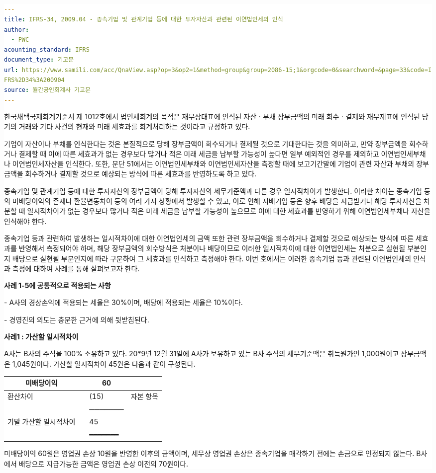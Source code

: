 ```yaml
---
title: IFRS-34, 2009.04 - 종속기업 및 관계기업 등에 대한 투자자산과 관련된 이연법인세의 인식
author:
  - PWC
acounting_standard: IFRS
document_type: 기고문
url: https://www.samili.com/acc/QnaView.asp?op=3&op2=1&method=group&group=2086-15;1&orgcode=0&searchword=&page=33&code=IFRS%2D34%3A200904
source: 월간공인회계사 기고문
---
```

한국채택국제회계기준서 제 1012호에서 법인세회계의 목적은 재무상태표에 인식된 자산ㆍ부채 장부금액의 미래 회수ㆍ결제와 재무제표에 인식된 당기의 거래와 기타 사건의 현재와 미래 세효과를 회계처리하는 것이라고 규정하고 있다.

  

기업이 자산이나 부채를 인식한다는 것은 본질적으로 당해 장부금액이 회수되거나 결제될 것으로 기대한다는 것을 의미하고, 만약 장부금액을 회수하거나 결제할 때 이에 따른 세효과가 없는 경우보다 많거나 적은 미래 세금을 납부할 가능성이 높다면 일부 예외적인 경우를 제외하고 이연법인세부채나 이연법인세자산을 인식한다. 또한, 문단 51에서는 이연법인세부채와 이연법인세자산을 측정할 때에 보고기간말에 기업이 관련 자산과 부채의 장부금액을 회수하거나 결제할 것으로 예상되는 방식에 따른 세효과를 반영하도록 하고 있다.

  

종속기업 및 관계기업 등에 대한 투자자산의 장부금액이 당해 투자자산의 세무기준액과 다른 경우 일시적차이가 발생한다. 이러한 차이는 종속기업 등의 미배당이익의 존재나 환율변동차이 등의 여러 가지 상황에서 발생할 수 있고, 이로 인해 지배기업 등은 향후 배당을 지급받거나 해당 투자자산을 처분할 때 일시적차이가 없는 경우보다 많거나 적은 미래 세금을 납부할 가능성이 높으므로 이에 대한 세효과를 반영하기 위해 이연법인세부채나 자산을 인식해야 한다.

  

종속기업 등과 관련하여 발생하는 일시적차이에 대한 이연법인세의 금액 또한 관련 장부금액을 회수하거나 결제할 것으로 예상되는 방식에 따른 세효과를 반영해서 측정되어야 하며, 해당 장부금액의 회수방식은 처분이나 배당이므로 이러한 일시적차이에 대한 이연법인세는 처분으로 실현될 부분인지 배당으로 실현될 부분인지에 따라 구분하여 그 세효과를 인식하고 측정해야 한다. 이번 호에서는 이러한 종속기업 등과 관련된 이연법인세의 인식과 측정에 대하여 사례를 통해 살펴보고자 한다.

  

**사례 1-5에 공통적으로 적용되는 사항**

\- A사의 경상손익에 적용되는 세율은 30%이며, 배당에 적용되는 세율은 10%이다.

\- 경영진의 의도는 충분한 근거에 의해 뒷받침된다.

  

**사례1 : 가산할 일시적차이**

A사는 B사의 주식을 100% 소유하고 있다. 20\*9년 12월 31일에 A사가 보유하고 있는 B사 주식의 세무기준액은 취득원가인 1,000원이고 장부금액은 1,045원이다. 가산할 일시적차이 45원은 다음과 같이 구성된다.

| 미배당이익 |  | 60 |  |
| --- | --- | --- | --- |
| 환산차이 |  | (15) | 자본 항목 |
|  |  | ─────── |  |
| 기말 가산할 일시적차이 |  | 45 |  |
|  |  | ━━━━━━━ |  |

  

미배당이익 60원은 영업권 손상 10원을 반영한 이후의 금액이며, 세무상 영업권 손상은 종속기업을 매각하기 전에는 손금으로 인정되지 않는다. B사에서 배당으로 지급가능한 금액은 영업권 손상 이전의 70원이다.
